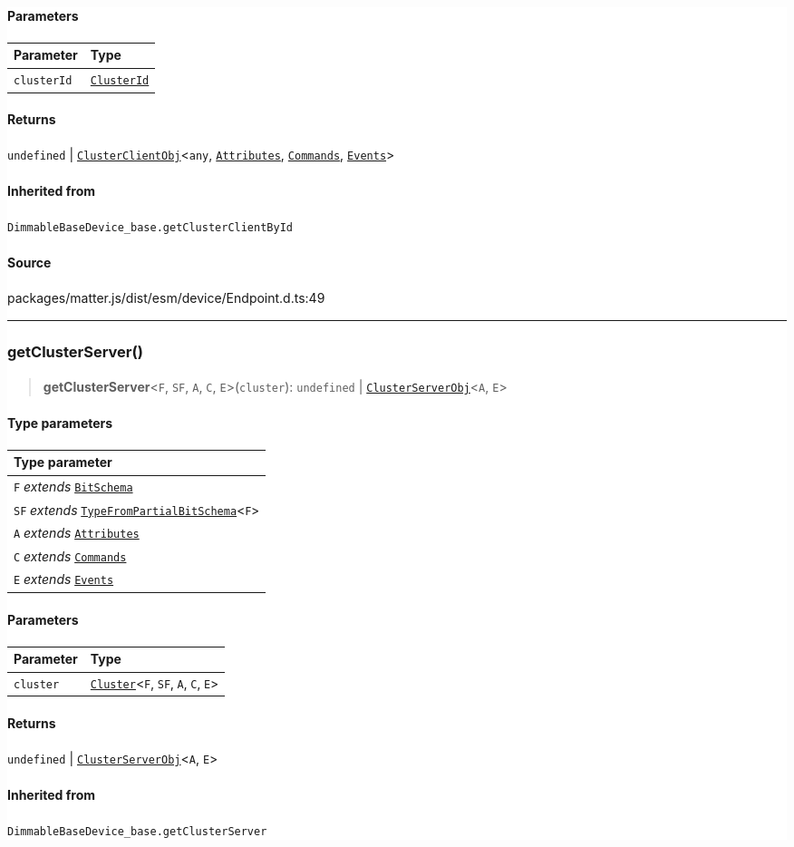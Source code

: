 #### Parameters

| Parameter | Type |
| :------ | :------ |
| `clusterId` | [`ClusterId`](../../../datatype/README.md#clusterid) |

#### Returns

`undefined` \| [`ClusterClientObj`](../../../cluster/README.md#clusterclientobjface)\<`any`, [`Attributes`](../../../cluster/interfaces/Attributes.md), [`Commands`](../../../cluster/interfaces/Commands.md), [`Events`](../../../cluster/interfaces/Events.md)\>

#### Inherited from

`DimmableBaseDevice_base.getClusterClientById`

#### Source

packages/matter.js/dist/esm/device/Endpoint.d.ts:49

***

### getClusterServer()

> **getClusterServer**\<`F`, `SF`, `A`, `C`, `E`\>(`cluster`): `undefined` \| [`ClusterServerObj`](../../../cluster/README.md#clusterserverobjae)\<`A`, `E`\>

#### Type parameters

| Type parameter |
| :------ |
| `F` *extends* [`BitSchema`](../../../schema/README.md#bitschema) |
| `SF` *extends* [`TypeFromPartialBitSchema`](../../../schema/README.md#typefrompartialbitschemat)\<`F`\> |
| `A` *extends* [`Attributes`](../../../cluster/interfaces/Attributes.md) |
| `C` *extends* [`Commands`](../../../cluster/interfaces/Commands.md) |
| `E` *extends* [`Events`](../../../cluster/interfaces/Events.md) |

#### Parameters

| Parameter | Type |
| :------ | :------ |
| `cluster` | [`Cluster`](../../../cluster/interfaces/Cluster.md)\<`F`, `SF`, `A`, `C`, `E`\> |

#### Returns

`undefined` \| [`ClusterServerObj`](../../../cluster/README.md#clusterserverobjae)\<`A`, `E`\>

#### Inherited from

`DimmableBaseDevice_base.getClusterServer`
